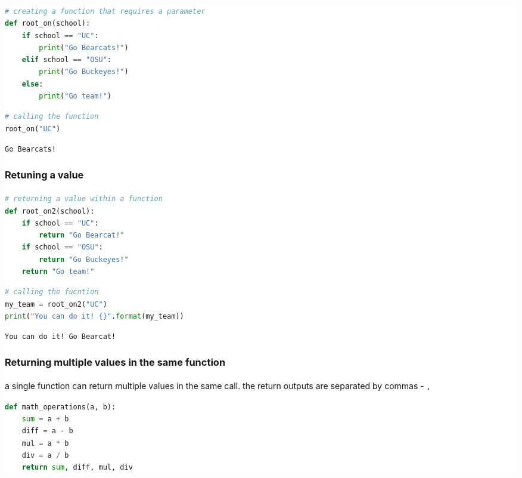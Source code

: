
</CodeOutputBlock>


```python
# creating a function that requires a parameter
def root_on(school):
    if school == "UC":
        print("Go Bearcats!")
    elif school == "OSU":
        print("Go Buckeyes!")
    else:
        print("Go team!")
```


```python
# calling the function
root_on("UC")
```

<CodeOutputBlock lang="python">

    Go Bearcats!


</CodeOutputBlock>

### Retuning a value


```python
# returning a value within a function
def root_on2(school):
    if school == "UC":
        return "Go Bearcat!"
    if school == "OSU":
        return "Go Buckeyes!"
    return "Go team!"
```


```python
# calling the fucntion
my_team = root_on2("UC")
print("You can do it! {}".format(my_team))
```

<CodeOutputBlock lang="python">

    You can do it! Go Bearcat!


</CodeOutputBlock>

### Returning multiple values in the same function
a single function can return multiple values in the same call. the return outputs are separated by commas - `,`


```python
def math_operations(a, b):
    sum = a + b
    diff = a - b
    mul = a * b
    div = a / b
    return sum, diff, mul, div
```
